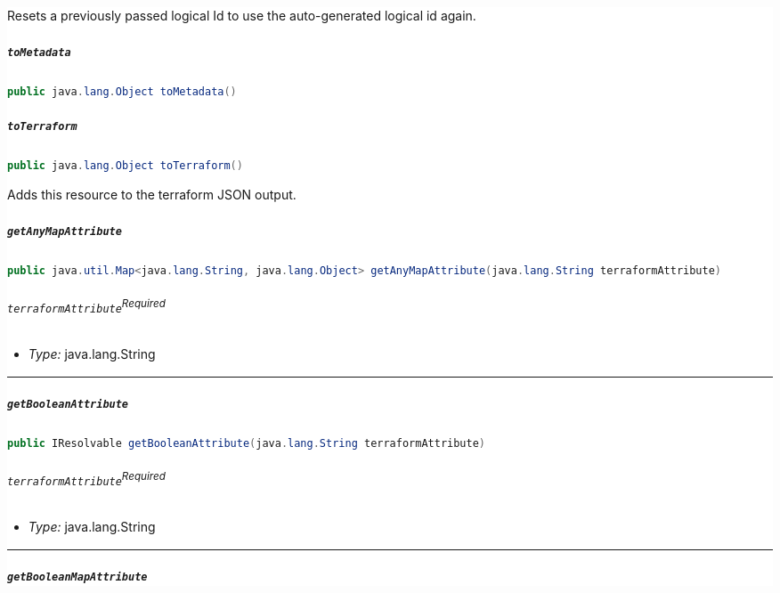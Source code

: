 Resets a previously passed logical Id to use the auto-generated logical id again.

##### `toMetadata` <a name="toMetadata" id="rhizo-co-terraform-provider-opsgenie.dataOpsgenieEscalation.DataOpsgenieEscalation.toMetadata"></a>

```java
public java.lang.Object toMetadata()
```

##### `toTerraform` <a name="toTerraform" id="rhizo-co-terraform-provider-opsgenie.dataOpsgenieEscalation.DataOpsgenieEscalation.toTerraform"></a>

```java
public java.lang.Object toTerraform()
```

Adds this resource to the terraform JSON output.

##### `getAnyMapAttribute` <a name="getAnyMapAttribute" id="rhizo-co-terraform-provider-opsgenie.dataOpsgenieEscalation.DataOpsgenieEscalation.getAnyMapAttribute"></a>

```java
public java.util.Map<java.lang.String, java.lang.Object> getAnyMapAttribute(java.lang.String terraformAttribute)
```

###### `terraformAttribute`<sup>Required</sup> <a name="terraformAttribute" id="rhizo-co-terraform-provider-opsgenie.dataOpsgenieEscalation.DataOpsgenieEscalation.getAnyMapAttribute.parameter.terraformAttribute"></a>

- *Type:* java.lang.String

---

##### `getBooleanAttribute` <a name="getBooleanAttribute" id="rhizo-co-terraform-provider-opsgenie.dataOpsgenieEscalation.DataOpsgenieEscalation.getBooleanAttribute"></a>

```java
public IResolvable getBooleanAttribute(java.lang.String terraformAttribute)
```

###### `terraformAttribute`<sup>Required</sup> <a name="terraformAttribute" id="rhizo-co-terraform-provider-opsgenie.dataOpsgenieEscalation.DataOpsgenieEscalation.getBooleanAttribute.parameter.terraformAttribute"></a>

- *Type:* java.lang.String

---

##### `getBooleanMapAttribute` <a name="getBooleanMapAttribute" id="rhizo-co-terraform-provider-opsgenie.dataOpsgenieEscalation.DataOpsgenieEscalation.getBooleanMapAttribute"></a>

